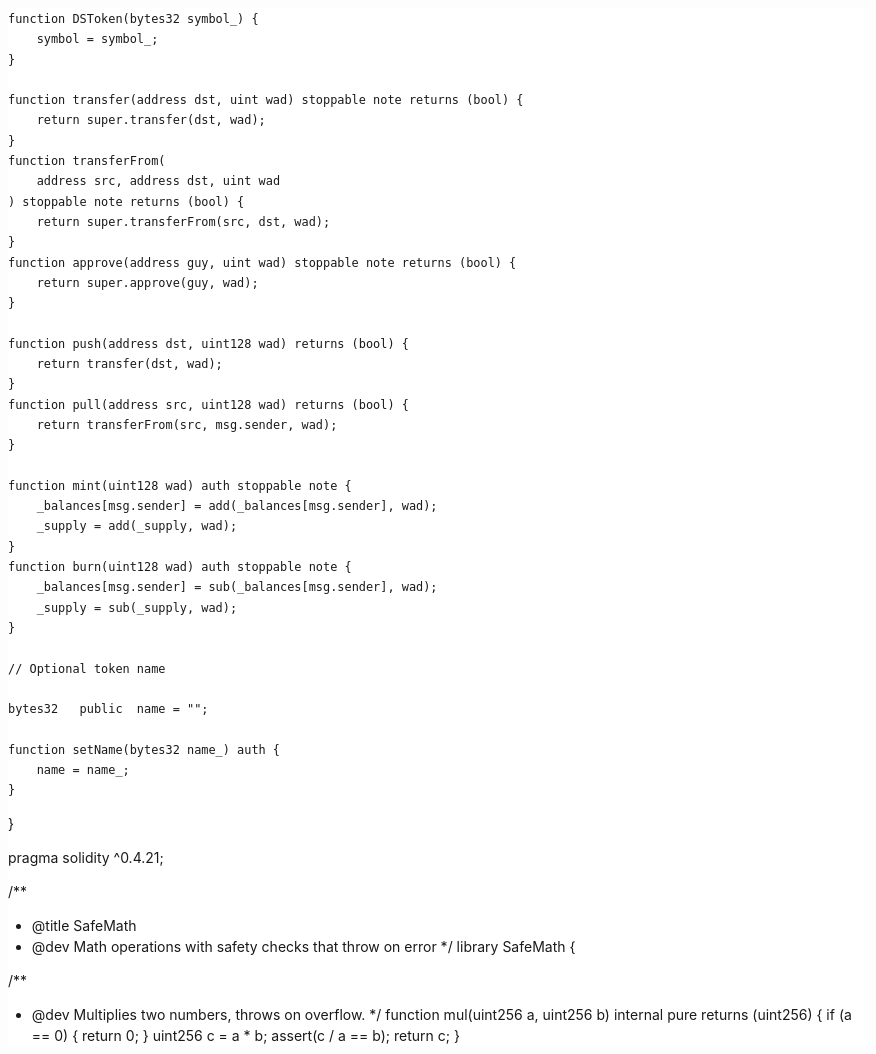     function DSToken(bytes32 symbol_) {
        symbol = symbol_;
    }

    function transfer(address dst, uint wad) stoppable note returns (bool) {
        return super.transfer(dst, wad);
    }
    function transferFrom(
        address src, address dst, uint wad
    ) stoppable note returns (bool) {
        return super.transferFrom(src, dst, wad);
    }
    function approve(address guy, uint wad) stoppable note returns (bool) {
        return super.approve(guy, wad);
    }

    function push(address dst, uint128 wad) returns (bool) {
        return transfer(dst, wad);
    }
    function pull(address src, uint128 wad) returns (bool) {
        return transferFrom(src, msg.sender, wad);
    }

    function mint(uint128 wad) auth stoppable note {
        _balances[msg.sender] = add(_balances[msg.sender], wad);
        _supply = add(_supply, wad);
    }
    function burn(uint128 wad) auth stoppable note {
        _balances[msg.sender] = sub(_balances[msg.sender], wad);
        _supply = sub(_supply, wad);
    }

    // Optional token name

    bytes32   public  name = "";
    
    function setName(bytes32 name_) auth {
        name = name_;
    }

}

pragma solidity ^0.4.21;

/**
 * @title SafeMath
 * @dev Math operations with safety checks that throw on error
 */
library SafeMath {

  /**
  * @dev Multiplies two numbers, throws on overflow.
  */
  function mul(uint256 a, uint256 b) internal pure returns (uint256) {
    if (a == 0) {
      return 0;
    }
    uint256 c = a * b;
    assert(c / a == b);
    return c;
  }
